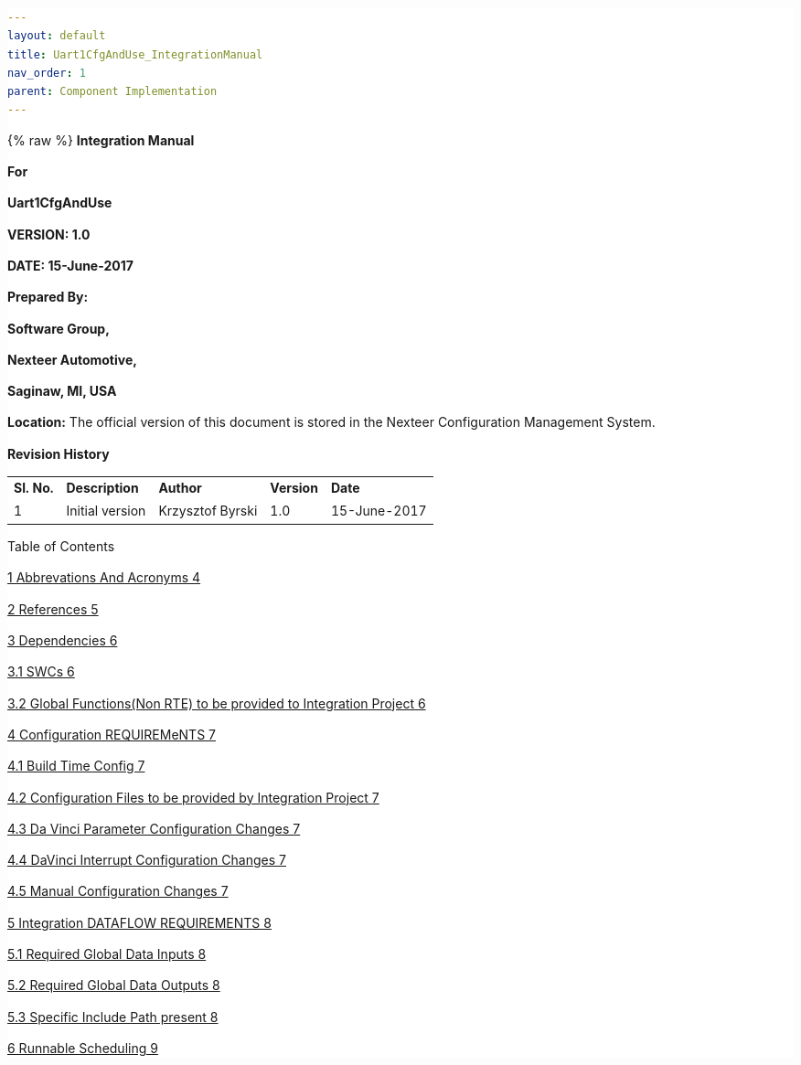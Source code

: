 ```yaml
---
layout: default
title: Uart1CfgAndUse_IntegrationManual
nav_order: 1
parent: Component Implementation
---
```

{% raw %}
**Integration Manual**

**For**

**Uart1CfgAndUse**

**VERSION: 1.0**

**DATE: 15-June-2017**

**Prepared By:**

**Software Group,**

**Nexteer Automotive,**

**Saginaw, MI, USA**

**Location:** The official version of this document is stored in the
Nexteer Configuration Management System.

**Revision History**

|             |                 |                  |             |              |
|-------------|-----------------|------------------|-------------|--------------|
| **Sl. No.** | **Description** | **Author**       | **Version** | **Date**     |
| 1           | Initial version | Krzysztof Byrski | 1.0         | 15-June-2017 |

Table of Contents

[1 Abbrevations And Acronyms 4](#abbrevations-and-acronyms)

[2 References 5](#references)

[3 Dependencies 6](#dependencies)

[3.1 SWCs 6](#swcs)

[3.2 Global Functions(Non RTE) to be provided to Integration Project
6](#global-functionsnon-rte-to-be-provided-to-integration-project)

[4 Configuration REQUIREMeNTS 7](#configuration-requirements)

[4.1 Build Time Config 7](#build-time-config)

[4.2 Configuration Files to be provided by Integration Project
7](#configuration-files-to-be-provided-by-integration-project)

[4.3 Da Vinci Parameter Configuration Changes
7](#da-vinci-parameter-configuration-changes)

[4.4 DaVinci Interrupt Configuration Changes
7](#__RefHeading___Toc484677598)

[4.5 Manual Configuration Changes 7](#manual-configuration-changes)

[5 Integration DATAFLOW REQUIREMENTS
8](#integration-dataflow-requirements)

[5.1 Required Global Data Inputs 8](#required-global-data-inputs)

[5.2 Required Global Data Outputs 8](#required-global-data-outputs)

[5.3 Specific Include Path present 8](#specific-include-path-present)

[6 Runnable Scheduling 9](#runnable-scheduling)